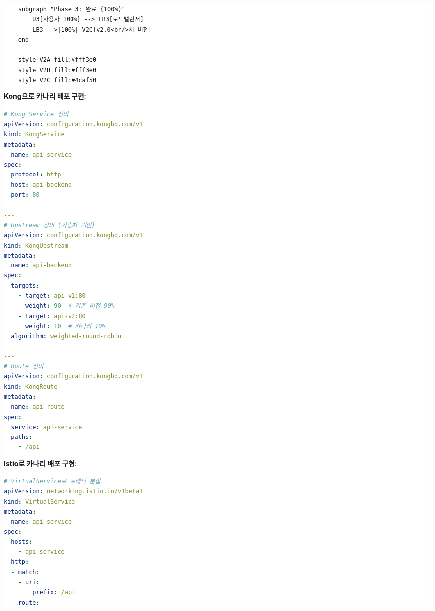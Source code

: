 ```mermaid
    subgraph "Phase 3: 완료 (100%)"
        U3[사용자 100%] --> LB3[로드밸런서]
        LB3 -->|100%| V2C[v2.0<br/>새 버전]
    end
    
    style V2A fill:#fff3e0
    style V2B fill:#fff3e0
    style V2C fill:#4caf50
```

**Kong으로 카나리 배포 구현**:

```yaml
# Kong Service 정의
apiVersion: configuration.konghq.com/v1
kind: KongService
metadata:
  name: api-service
spec:
  protocol: http
  host: api-backend
  port: 80

---
# Upstream 정의 (가중치 기반)
apiVersion: configuration.konghq.com/v1
kind: KongUpstream
metadata:
  name: api-backend
spec:
  targets:
    - target: api-v1:80
      weight: 90  # 기존 버전 90%
    - target: api-v2:80
      weight: 10  # 카나리 10%
  algorithm: weighted-round-robin

---
# Route 정의
apiVersion: configuration.konghq.com/v1
kind: KongRoute
metadata:
  name: api-route
spec:
  service: api-service
  paths:
    - /api
```

**Istio로 카나리 배포 구현**:

```yaml
# VirtualService로 트래픽 분할
apiVersion: networking.istio.io/v1beta1
kind: VirtualService
metadata:
  name: api-service
spec:
  hosts:
    - api-service
  http:
  - match:
    - uri:
        prefix: /api
    route:
```
